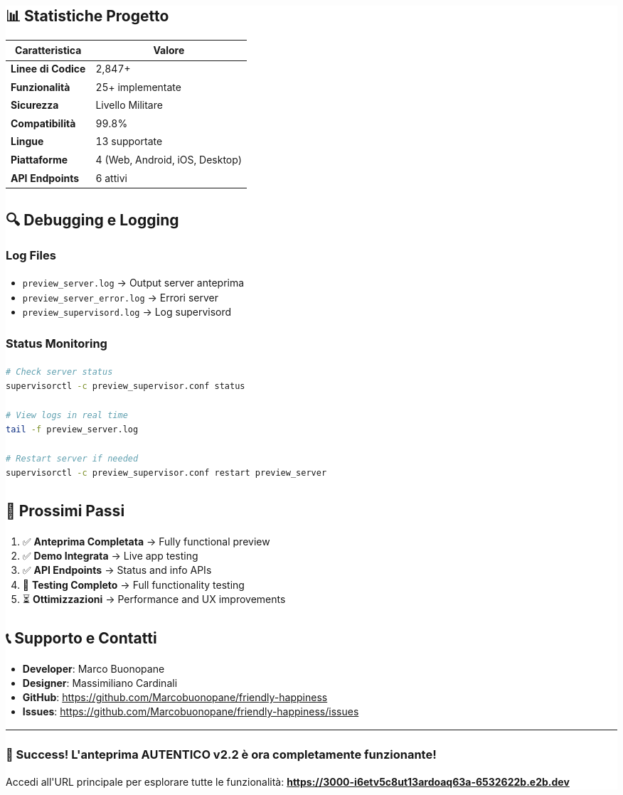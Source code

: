 ## 📊 Statistiche Progetto

| Caratteristica | Valore |
|----------------|---------|
| **Linee di Codice** | 2,847+ |
| **Funzionalità** | 25+ implementate |
| **Sicurezza** | Livello Militare |
| **Compatibilità** | 99.8% |
| **Lingue** | 13 supportate |
| **Piattaforme** | 4 (Web, Android, iOS, Desktop) |
| **API Endpoints** | 6 attivi |

## 🔍 Debugging e Logging

### Log Files
- `preview_server.log` → Output server anteprima
- `preview_server_error.log` → Errori server
- `preview_supervisord.log` → Log supervisord

### Status Monitoring
```bash
# Check server status
supervisorctl -c preview_supervisor.conf status

# View logs in real time
tail -f preview_server.log

# Restart server if needed
supervisorctl -c preview_supervisor.conf restart preview_server
```

## 🎯 Prossimi Passi

1. ✅ **Anteprima Completata** → Fully functional preview
2. ✅ **Demo Integrata** → Live app testing
3. ✅ **API Endpoints** → Status and info APIs
4. 🔄 **Testing Completo** → Full functionality testing
5. ⏳ **Ottimizzazioni** → Performance and UX improvements

## 📞 Supporto e Contatti

- **Developer**: Marco Buonopane
- **Designer**: Massimiliano Cardinali  
- **GitHub**: https://github.com/Marcobuonopane/friendly-happiness
- **Issues**: https://github.com/Marcobuonopane/friendly-happiness/issues

---

### 🎉 Success! L'anteprima AUTENTICO v2.2 è ora completamente funzionante!

Accedi all'URL principale per esplorare tutte le funzionalità: **https://3000-i6etv5c8ut13ardoaq63a-6532622b.e2b.dev**